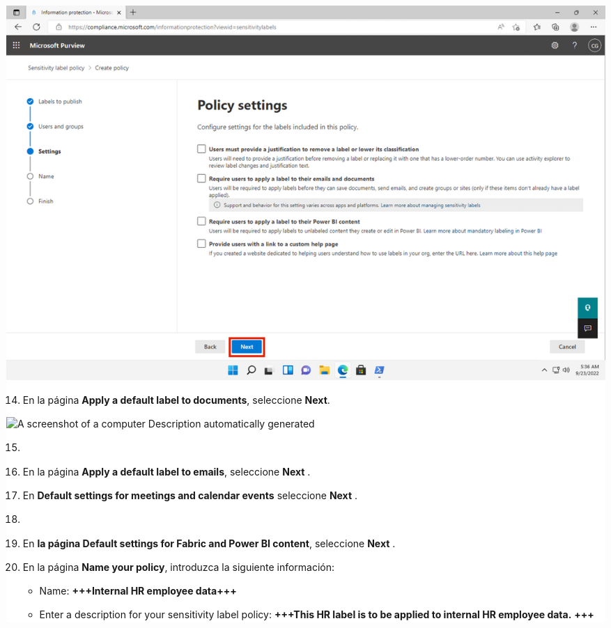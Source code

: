 ![BrokenImage](./media/image55.png)

14. En la página **Apply a default label to documents**, seleccione
    **Next**.

![A screenshot of a computer Description automatically
generated](./media/image56.png)

15. 

16. En la página **Apply a default label to emails**, seleccione
    **Next** .

17. En **Default settings for meetings and calendar events** seleccione
    **Next** .

18. 

19. En **la página Default settings for Fabric and Power BI content**,
    seleccione **Next** .

20. En la página **Name your policy**, introduzca la siguiente
    información:

    - Name: **+++Internal HR employee data+++**

    - Enter a description for your sensitivity label
      policy: **+++This HR label is to be applied to internal HR
      employee data.** **+++**
